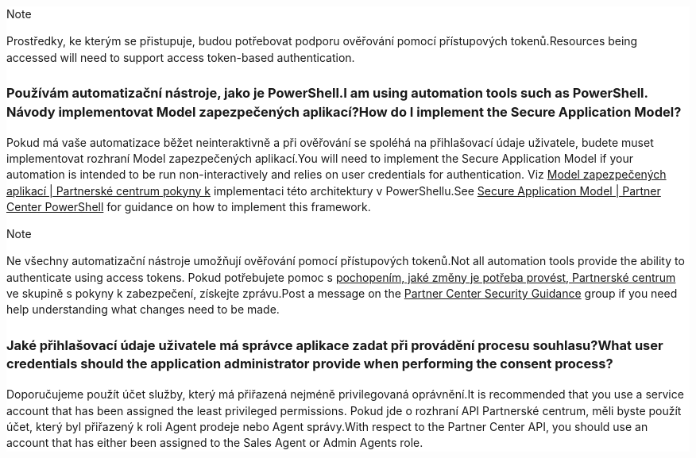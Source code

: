 >[!Note] 
><span data-ttu-id="86d4e-254">Prostředky, ke kterým se přistupuje, budou potřebovat podporu ověřování pomocí přístupových tokenů.</span><span class="sxs-lookup"><span data-stu-id="86d4e-254">Resources being accessed will need to support access token-based authentication.</span></span>

### <a name="i-am-using-automation-tools-such-as-powershell-how-do-i-implement-the-secure-application-model"></a><span data-ttu-id="86d4e-255">Používám automatizační nástroje, jako je PowerShell.</span><span class="sxs-lookup"><span data-stu-id="86d4e-255">I am using automation tools such as PowerShell.</span></span> <span data-ttu-id="86d4e-256">Návody implementovat Model zapezpečených aplikací?</span><span class="sxs-lookup"><span data-stu-id="86d4e-256">How do I implement the Secure Application Model?</span></span>

<span data-ttu-id="86d4e-257">Pokud má vaše automatizace běžet neinteraktivně a při ověřování se spoléhá na přihlašovací údaje uživatele, budete muset implementovat rozhraní Model zapezpečených aplikací.</span><span class="sxs-lookup"><span data-stu-id="86d4e-257">You will need to implement the Secure Application Model if your automation is intended to be run non-interactively and relies on user credentials for authentication.</span></span> <span data-ttu-id="86d4e-258">Viz [Model zapezpečených aplikací | Partnerské centrum pokyny k](/powershell/partnercenter/multi-factor-auth) implementaci této architektury v PowerShellu.</span><span class="sxs-lookup"><span data-stu-id="86d4e-258">See [Secure Application Model | Partner Center PowerShell](/powershell/partnercenter/multi-factor-auth) for guidance on how to implement this framework.</span></span>  

>[!Note] 
><span data-ttu-id="86d4e-259">Ne všechny automatizační nástroje umožňují ověřování pomocí přístupových tokenů.</span><span class="sxs-lookup"><span data-stu-id="86d4e-259">Not all automation tools provide the ability to authenticate using access tokens.</span></span> <span data-ttu-id="86d4e-260">Pokud potřebujete pomoc s [pochopením, jaké změny je potřeba provést, Partnerské centrum](https://www.microsoftpartnercommunity.com/t5/Partner-Center-Security-Guidance/ct-p/partner-center-security-guidance) ve skupině s pokyny k zabezpečení, získejte zprávu.</span><span class="sxs-lookup"><span data-stu-id="86d4e-260">Post a message on the [Partner Center Security Guidance](https://www.microsoftpartnercommunity.com/t5/Partner-Center-Security-Guidance/ct-p/partner-center-security-guidance) group if you need help understanding what changes need to be made.</span></span> 

### <a name="what-user-credentials-should-the-application-administrator-provide-when-performing-the-consent-process"></a><span data-ttu-id="86d4e-261">Jaké přihlašovací údaje uživatele má správce aplikace zadat při provádění procesu souhlasu?</span><span class="sxs-lookup"><span data-stu-id="86d4e-261">What user credentials should the application administrator provide when performing the consent process?</span></span>

<span data-ttu-id="86d4e-262">Doporučujeme použít účet služby, který má přiřazená nejméně privilegovaná oprávnění.</span><span class="sxs-lookup"><span data-stu-id="86d4e-262">It is recommended that you use a service account that has been assigned the least privileged permissions.</span></span> <span data-ttu-id="86d4e-263">Pokud jde o rozhraní API Partnerské centrum, měli byste použít účet, který byl přiřazený k roli Agent prodeje nebo Agent správy.</span><span class="sxs-lookup"><span data-stu-id="86d4e-263">With respect to the Partner Center API, you should use an account that has either been assigned to the Sales Agent or Admin Agents role.</span></span>
